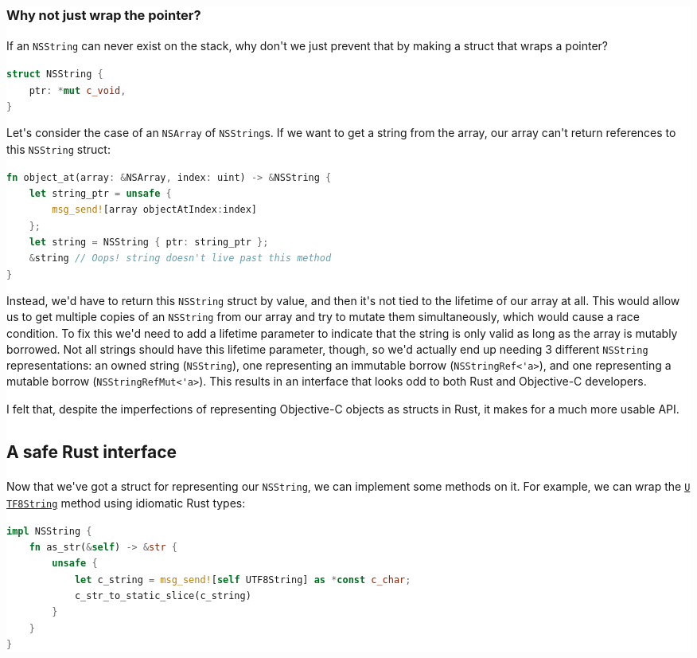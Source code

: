 ### Why not just wrap the pointer?

If an `NSString` can never exist on the stack, why don't we just prevent that
by making a struct that wraps a pointer?

``` rust
struct NSString {
    ptr: *mut c_void,
}
```

Let's consider the case of an `NSArray` of `NSString`s.
If we want to get a string from the array, our array can't return references
to this `NSString` struct:

``` rust
fn object_at(array: &NSArray, index: uint) -> &NSString {
    let string_ptr = unsafe {
        msg_send![array objectAtIndex:index]
    };
    let string = NSString { ptr: string_ptr };
    &string // Oops! string doesn't live past this method
}
```

Instead, we'd have to return this `NSString` struct by value, and then it's
not tied to the lifetime of our array at all.
This would allow us to get multiple copies of an `NSString` from our array and
try to mutate them simultaneously, which would cause a race condition.
To fix this we'd need to add a lifetime parameter to indicate that the string
is only valid as long as the array is mutably borrowed.
Not all strings should have this lifetime parameter, though, so we'd actually
end up needing 3 different `NSString` representations:
an owned string (`NSString`),
one representing an immutable borrow (`NSStringRef<'a>`),
and one representing a mutable borrow (`NSStringRefMut<'a>`).
This results in an interface that looks odd to both Rust and Objective-C
developers.

I felt that, despite the imperfections of representing Objective-C objects as
structs in Rust, it makes for a much more usable API.

## A safe Rust interface

Now that we've got a struct for representing our `NSString`, we can implement
some methods on it. For example, we can wrap the
[`UTF8String`](https://developer.apple.com/library/mac/documentation/Cocoa/Reference/Foundation/Classes/NSString_Class/#//apple_ref/occ/instp/NSString/UTF8String)
method using idiomatic Rust types:

``` rust
impl NSString {
    fn as_str(&self) -> &str {
        unsafe {
            let c_string = msg_send![self UTF8String] as *const c_char;
            c_str_to_static_slice(c_string)
        }
    }
}
```
